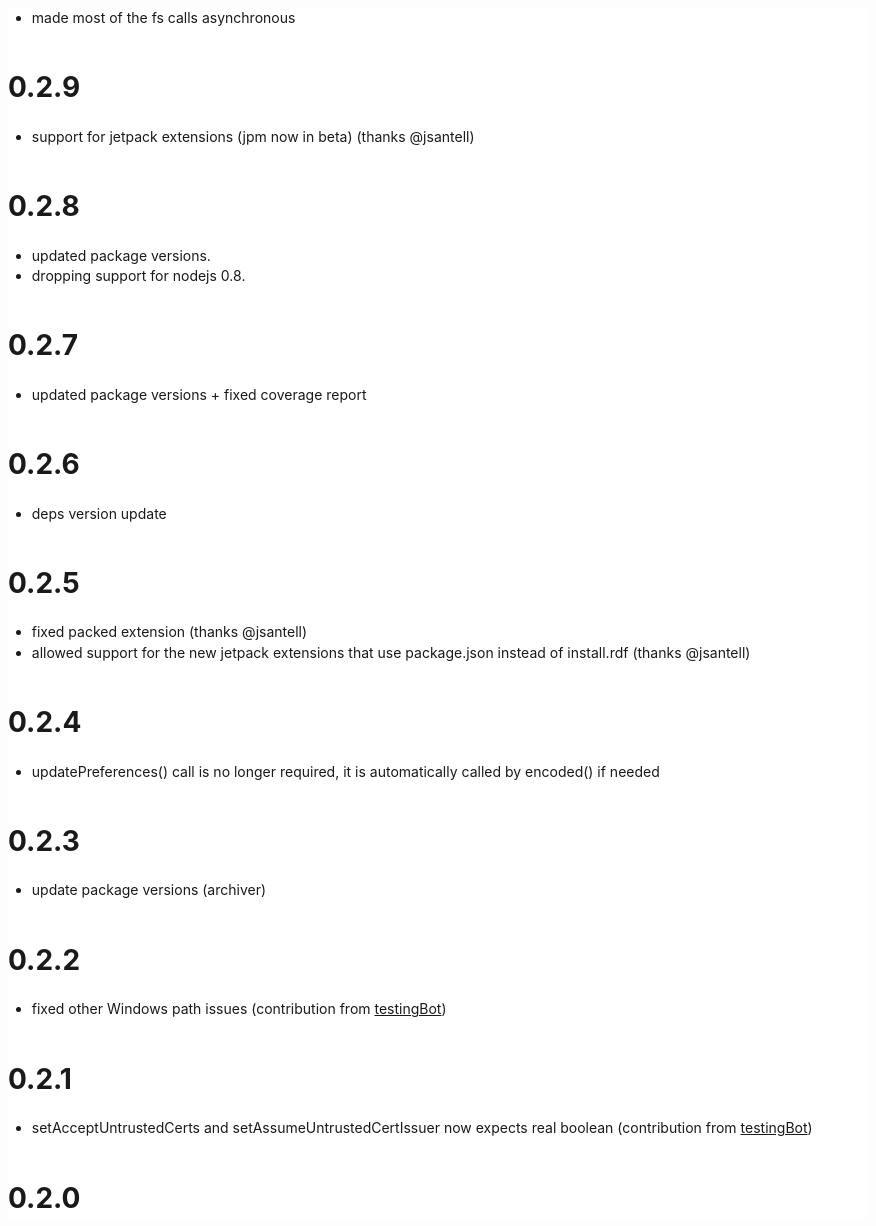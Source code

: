 * made most of the fs calls asynchronous

# 0.2.9

* support for jetpack extensions (jpm now in beta) (thanks @jsantell)

# 0.2.8

* updated package versions.
* dropping support for nodejs 0.8.

# 0.2.7

* updated package versions + fixed coverage report

# 0.2.6

* deps version update

# 0.2.5

* fixed packed extension (thanks @jsantell)
* allowed support for the new jetpack extensions that use package.json instead of install.rdf (thanks @jsantell)

# 0.2.4

* updatePreferences() call is no longer required, it is automatically called by encoded() if needed


# 0.2.3

* update package versions (archiver)

# 0.2.2

* fixed other Windows path issues (contribution from [testingBot](https://github.com/testingbot))


# 0.2.1

* setAcceptUntrustedCerts and setAssumeUntrustedCertIssuer now expects real boolean (contribution from [testingBot](https://github.com/testingbot))

# 0.2.0

